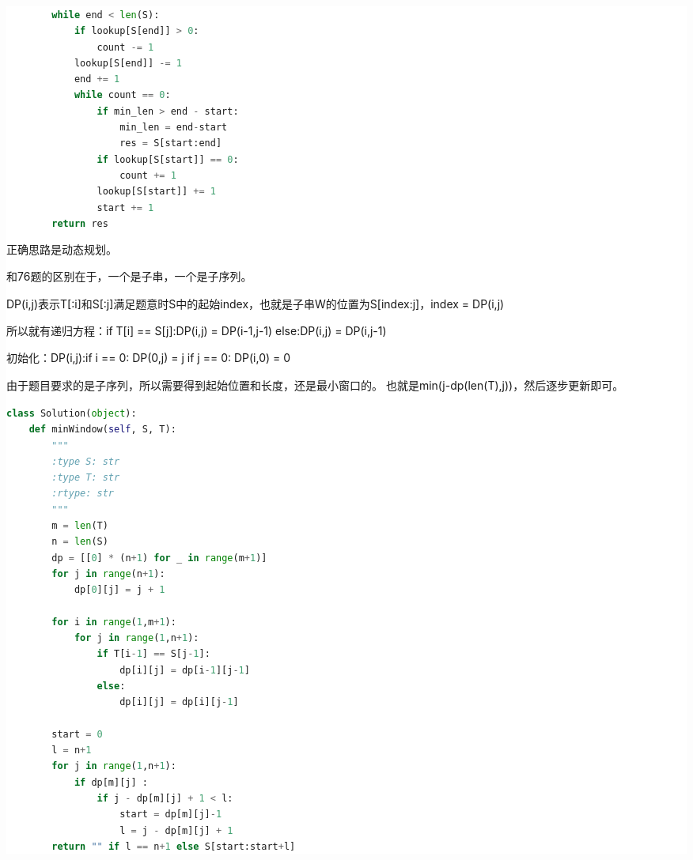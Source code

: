 ```python
        while end < len(S):
            if lookup[S[end]] > 0:
                count -= 1
            lookup[S[end]] -= 1
            end += 1
            while count == 0:
                if min_len > end - start:
                    min_len = end-start
                    res = S[start:end]
                if lookup[S[start]] == 0:
                    count += 1
                lookup[S[start]] += 1
                start += 1
        return res
```

正确思路是动态规划。

和76题的区别在于，一个是子串，一个是子序列。

DP(i,j)表示T[:i]和S[:j]满足题意时S中的起始index，也就是子串W的位置为S[index:j]，index = DP(i,j)

所以就有递归方程：if T[i] == S[j]:DP(i,j) = DP(i-1,j-1) else:DP(i,j) = DP(i,j-1)

初始化：DP(i,j):if i == 0: DP(0,j) = j if j == 0: DP(i,0) = 0

由于题目要求的是子序列，所以需要得到起始位置和长度，还是最小窗口的。 也就是min(j-dp(len(T),j))，然后逐步更新即可。

```python
class Solution(object):
    def minWindow(self, S, T):
        """
        :type S: str
        :type T: str
        :rtype: str
        """
        m = len(T)
        n = len(S)
        dp = [[0] * (n+1) for _ in range(m+1)]
        for j in range(n+1):
            dp[0][j] = j + 1
            
        for i in range(1,m+1):
            for j in range(1,n+1):
                if T[i-1] == S[j-1]:
                    dp[i][j] = dp[i-1][j-1]
                else:
                    dp[i][j] = dp[i][j-1]
        
        start = 0
        l = n+1
        for j in range(1,n+1):
            if dp[m][j] :
                if j - dp[m][j] + 1 < l:
                    start = dp[m][j]-1
                    l = j - dp[m][j] + 1
        return "" if l == n+1 else S[start:start+l]
```

